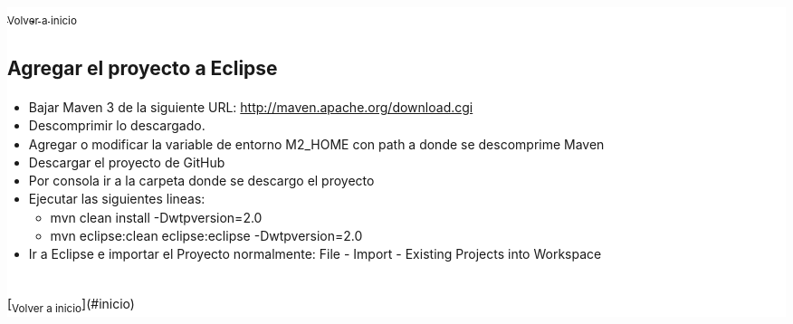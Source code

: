 [<sub>Volver a inicio</sub>](#inicio)

<a name="eclipse"></a>		
## Agregar el proyecto a Eclipse		
- Bajar Maven 3 de la siguiente URL: http://maven.apache.org/download.cgi
- Descomprimir lo descargado.
- Agregar o modificar la variable de entorno M2_HOME con path a donde se descomprime Maven 
- Descargar el proyecto de GitHub
- Por consola ir a la carpeta donde se descargo el proyecto
- Ejecutar las siguientes lineas:
	- mvn clean install -Dwtpversion=2.0
	- mvn eclipse:clean eclipse:eclipse -Dwtpversion=2.0
- Ir a Eclipse e importar el Proyecto normalmente: File - Import - Existing Projects into Workspace

<br />		
[<sub>Volver a inicio</sub>](#inicio)
